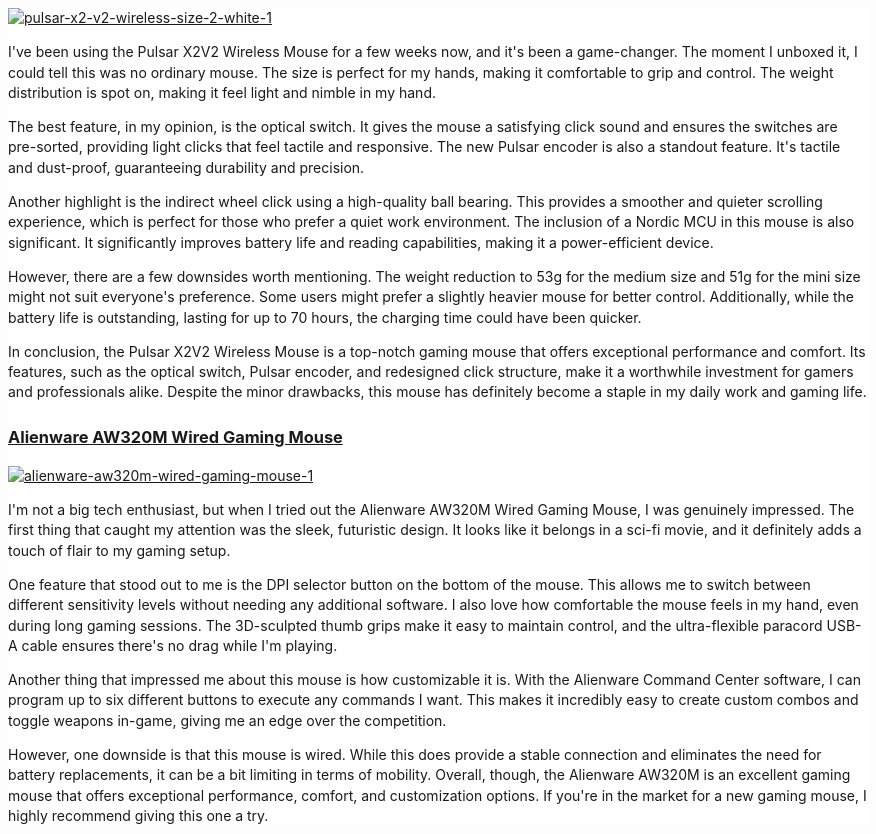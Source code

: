 <div class="image"><a href="https://serp.ly/@serpgames/amazon/alienware-gaming-mouse?utm_source=serpgames&utm_medium=organic&utm_campaign=website"><img alt="pulsar-x2-v2-wireless-size-2-white-1" src="https://imagedelivery.net/vy2bglCGN6hEeWOnSe2c7A/pulsar-x2-v2-wireless-size-2-white-1/w=720,h=540,fit=pad,background=black"/></a></div>

I've been using the Pulsar X2V2 Wireless Mouse for a few weeks now, and it's been a game-changer. The moment I unboxed it, I could tell this was no ordinary mouse. The size is perfect for my hands, making it comfortable to grip and control. The weight distribution is spot on, making it feel light and nimble in my hand. 

The best feature, in my opinion, is the optical switch. It gives the mouse a satisfying click sound and ensures the switches are pre-sorted, providing light clicks that feel tactile and responsive. The new Pulsar encoder is also a standout feature. It's tactile and dust-proof, guaranteeing durability and precision. 

Another highlight is the indirect wheel click using a high-quality ball bearing. This provides a smoother and quieter scrolling experience, which is perfect for those who prefer a quiet work environment. The inclusion of a Nordic MCU in this mouse is also significant. It significantly improves battery life and reading capabilities, making it a power-efficient device. 

However, there are a few downsides worth mentioning. The weight reduction to 53g for the medium size and 51g for the mini size might not suit everyone's preference. Some users might prefer a slightly heavier mouse for better control. Additionally, while the battery life is outstanding, lasting for up to 70 hours, the charging time could have been quicker. 

In conclusion, the Pulsar X2V2 Wireless Mouse is a top-notch gaming mouse that offers exceptional performance and comfort. Its features, such as the optical switch, Pulsar encoder, and redesigned click structure, make it a worthwhile investment for gamers and professionals alike. Despite the minor drawbacks, this mouse has definitely become a staple in my daily work and gaming life. 


### [Alienware AW320M Wired Gaming Mouse](https://serp.ly/@serpgames/amazon/alienware-gaming-mouse?utm\_source=serpgames&utm\_medium=organic&utm\_campaign=website)

<div class="image"><a href="https://serp.ly/@serpgames/amazon/alienware-gaming-mouse?utm_source=serpgames&utm_medium=organic&utm_campaign=website"><img alt="alienware-aw320m-wired-gaming-mouse-1" src="https://imagedelivery.net/vy2bglCGN6hEeWOnSe2c7A/alienware-aw320m-wired-gaming-mouse-1/w=720,h=540,fit=pad,background=black"/></a></div>

I'm not a big tech enthusiast, but when I tried out the Alienware AW320M Wired Gaming Mouse, I was genuinely impressed. The first thing that caught my attention was the sleek, futuristic design. It looks like it belongs in a sci-fi movie, and it definitely adds a touch of flair to my gaming setup. 

One feature that stood out to me is the DPI selector button on the bottom of the mouse. This allows me to switch between different sensitivity levels without needing any additional software. I also love how comfortable the mouse feels in my hand, even during long gaming sessions. The 3D-sculpted thumb grips make it easy to maintain control, and the ultra-flexible paracord USB-A cable ensures there's no drag while I'm playing. 

Another thing that impressed me about this mouse is how customizable it is. With the Alienware Command Center software, I can program up to six different buttons to execute any commands I want. This makes it incredibly easy to create custom combos and toggle weapons in-game, giving me an edge over the competition. 

However, one downside is that this mouse is wired. While this does provide a stable connection and eliminates the need for battery replacements, it can be a bit limiting in terms of mobility. Overall, though, the Alienware AW320M is an excellent gaming mouse that offers exceptional performance, comfort, and customization options. If you're in the market for a new gaming mouse, I highly recommend giving this one a try. 

